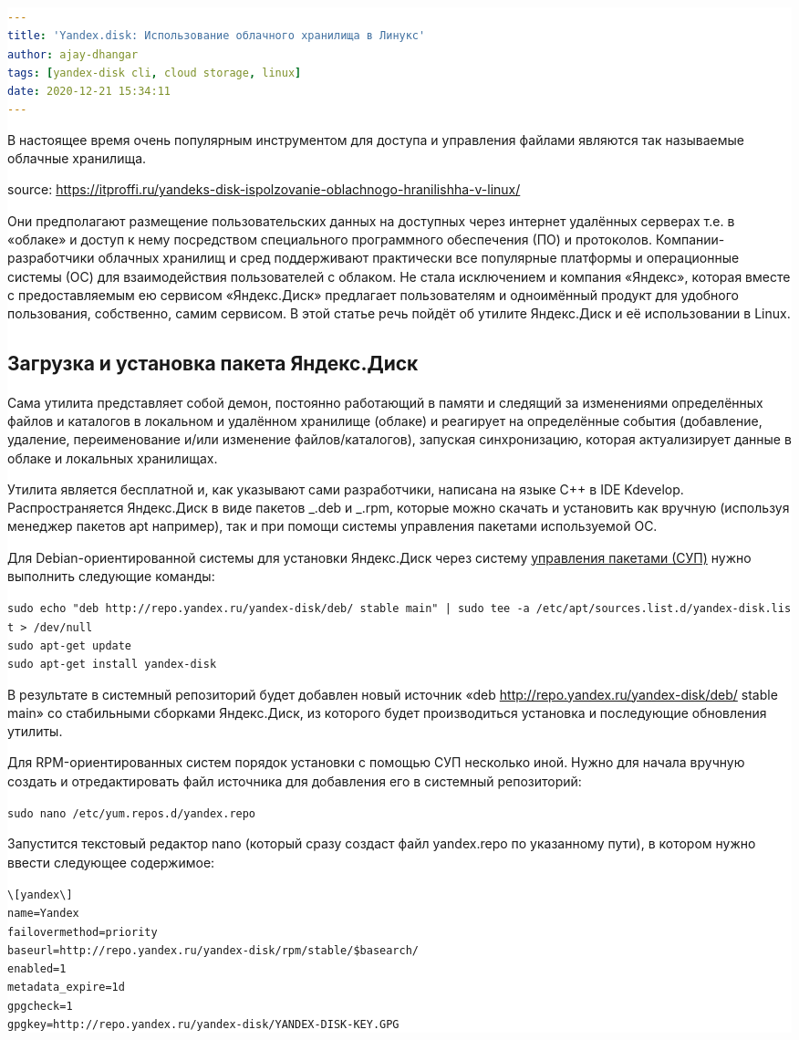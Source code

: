 ```yaml
---
title: 'Yandex.disk: Использование облачного хранилища в Линукс'
author: ajay-dhangar
tags: [yandex-disk cli, cloud storage, linux]
date: 2020-12-21 15:34:11
---
```


В настоящее время очень популярным инструментом для доступа и управления файлами являются так называемые облачные хранилища.



source: https://itproffi.ru/yandeks-disk-ispolzovanie-oblachnogo-hranilishha-v-linux/

Они предполагают размещение пользовательских данных на доступных через интернет удалённых серверах т.е. в «облаке» и доступ к нему посредством специального программного обеспечения (ПО) и протоколов. Компании-разработчики облачных хранилищ и сред поддерживают практически все популярные платформы и операционные системы (ОС) для взаимодействия пользователей с облаком. Не стала исключением и компания «Яндекс», которая вместе с предоставляемым ею сервисом «Яндекс.Диск» предлагает пользователям и одноимённый продукт для удобного пользования, собственно, самим сервисом. В этой статье речь пойдёт об утилите Яндекс.Диск и её использовании в Linux.

## Загрузка и установка пакета Яндекс.Диск

Сама утилита представляет собой демон, постоянно работающий в памяти и следящий за изменениями определённых файлов и каталогов в локальном и удалённом хранилище (облаке) и реагирует на определённые события (добавление, удаление, переименование и/или изменение файлов/каталогов), запуская синхронизацию, которая актуализирует данные в облаке и локальных хранилищах.

Утилита является бесплатной и, как указывают сами разработчики, написана на языке C++ в IDE Kdevelop. Распространяется Яндекс.Диск в виде пакетов _.deb и _.rpm, которые можно скачать и установить как вручную (используя менеджер пакетов apt например), так и при помощи системы управления пакетами используемой ОС.

Для Debian-ориентированной системы для установки Яндекс.Диск через систему [управления пакетами (СУП)](https://itproffi.ru/ustanovka-programm-v-linux/) нужно выполнить следующие команды:

    sudo echo "deb http://repo.yandex.ru/yandex-disk/deb/ stable main" | sudo tee -a /etc/apt/sources.list.d/yandex-disk.list > /dev/null
    sudo apt-get update
    sudo apt-get install yandex-disk

В результате в системный репозиторий будет добавлен новый источник «deb http://repo.yandex.ru/yandex-disk/deb/ stable main» со стабильными сборками Яндекс.Диск, из которого будет производиться установка и последующие обновления утилиты.

Для RPM-ориентированных систем порядок установки с помощью СУП несколько иной. Нужно для начала вручную создать и отредактировать файл источника для добавления его в системный репозиторий:

    sudo nano /etc/yum.repos.d/yandex.repo

Запустится текстовый редактор nano (который сразу создаст файл yandex.repo по указанному пути), в котором нужно ввести следующее содержимое:

    \[yandex\]
    name=Yandex
    failovermethod=priority
    baseurl=http://repo.yandex.ru/yandex-disk/rpm/stable/$basearch/
    enabled=1
    metadata_expire=1d
    gpgcheck=1
    gpgkey=http://repo.yandex.ru/yandex-disk/YANDEX-DISK-KEY.GPG
